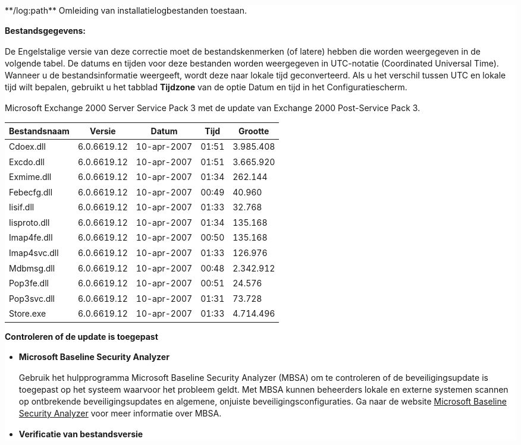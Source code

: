 <tr>
<td style="border:1px solid black;">
**/log:path**
</td>
<td style="border:1px solid black;">
Omleiding van installatielogbestanden toestaan.
</td>
</tr>
</table>
 
**Bestandsgegevens:**

De Engelstalige versie van deze correctie moet de bestandskenmerken (of latere) hebben die worden weergegeven in de volgende tabel. De datums en tijden voor deze bestanden worden weergegeven in UTC-notatie (Coordinated Universal Time). Wanneer u de bestandsinformatie weergeeft, wordt deze naar lokale tijd geconverteerd. Als u het verschil tussen UTC en lokale tijd wilt bepalen, gebruikt u het tabblad **Tijdzone** van de optie Datum en tijd in het Configuratiescherm.

Microsoft Exchange 2000 Server Service Pack 3 met de update van Exchange 2000 Post-Service Pack 3.

| Bestandsnaam | Versie      | Datum       | Tijd  | Grootte   |
|--------------|-------------|-------------|-------|-----------|
| Cdoex.dll    | 6.0.6619.12 | 10-apr-2007 | 01:51 | 3.985.408 |
| Excdo.dll    | 6.0.6619.12 | 10-apr-2007 | 01:51 | 3.665.920 |
| Exmime.dll   | 6.0.6619.12 | 10-apr-2007 | 01:34 | 262.144   |
| Febecfg.dll  | 6.0.6619.12 | 10-apr-2007 | 00:49 | 40.960    |
| Iisif.dll    | 6.0.6619.12 | 10-apr-2007 | 01:33 | 32.768    |
| Iisproto.dll | 6.0.6619.12 | 10-apr-2007 | 01:34 | 135.168   |
| Imap4fe.dll  | 6.0.6619.12 | 10-apr-2007 | 00:50 | 135.168   |
| Imap4svc.dll | 6.0.6619.12 | 10-apr-2007 | 01:33 | 126.976   |
| Mdbmsg.dll   | 6.0.6619.12 | 10-apr-2007 | 00:48 | 2.342.912 |
| Pop3fe.dll   | 6.0.6619.12 | 10-apr-2007 | 00:51 | 24.576    |
| Pop3svc.dll  | 6.0.6619.12 | 10-apr-2007 | 01:31 | 73.728    |
| Store.exe    | 6.0.6619.12 | 10-apr-2007 | 01:33 | 4.714.496 |

**Controleren of de update is toegepast**

-   **Microsoft Baseline Security Analyzer**

    Gebruik het hulpprogramma Microsoft Baseline Security Analyzer (MBSA) om te controleren of de beveiligingsupdate is toegepast op het systeem waarvoor het probleem geldt. Met MBSA kunnen beheerders lokale en externe systemen scannen op ontbrekende beveiligingsupdates en algemene, onjuiste beveiligingsconfiguraties. Ga naar de website [Microsoft Baseline Security Analyzer](http://go.microsoft.com/fwlink/?linkid=21134) voor meer informatie over MBSA.

-   **Verificatie van bestandsversie**
